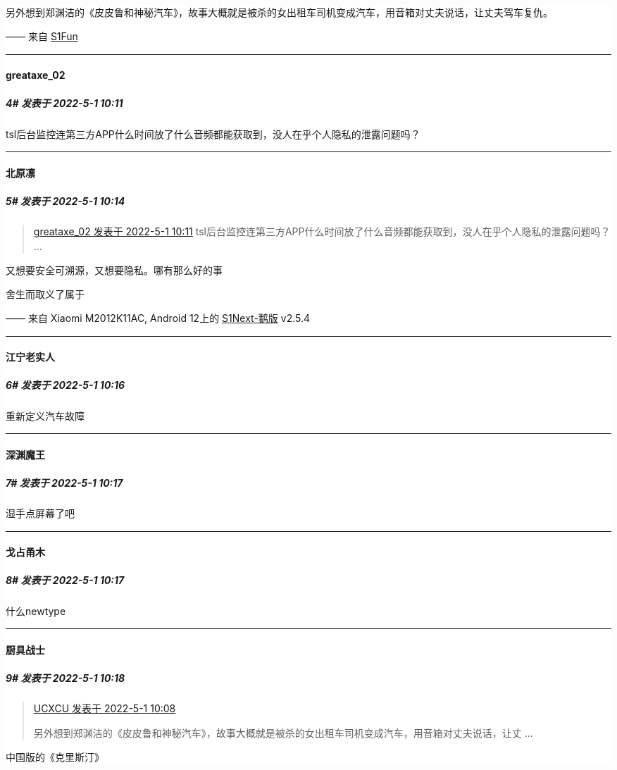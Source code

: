 另外想到郑渊洁的《皮皮鲁和神秘汽车》，故事大概就是被杀的女出租车司机变成汽车，用音箱对丈夫说话，让丈夫驾车复仇。

—— 来自 [S1Fun](https://s1fun.koalcat.com)

*****

####  greataxe_02  
##### 4#       发表于 2022-5-1 10:11

tsl后台监控连第三方APP什么时间放了什么音频都能获取到，没人在乎个人隐私的泄露问题吗？

*****

####  北原凛  
##### 5#       发表于 2022-5-1 10:14

<blockquote><a href="httphttps://bbs.saraba1st.com/2b/forum.php?mod=redirect&amp;goto=findpost&amp;pid=55653350&amp;ptid=2067293" target="_blank">greataxe_02 发表于 2022-5-1 10:11</a>
tsl后台监控连第三方APP什么时间放了什么音频都能获取到，没人在乎个人隐私的泄露问题吗？ ...</blockquote>
又想要安全可溯源，又想要隐私。哪有那么好的事

舍生而取义了属于

—— 来自 Xiaomi M2012K11AC, Android 12上的 [S1Next-鹅版](https://github.com/ykrank/S1-Next/releases) v2.5.4

*****

####  江宁老实人  
##### 6#       发表于 2022-5-1 10:16

重新定义汽车故障

*****

####  深渊魔王  
##### 7#       发表于 2022-5-1 10:17

湿手点屏幕了吧

*****

####  戈占甬木  
##### 8#       发表于 2022-5-1 10:17

什么newtype

*****

####  厨具战士  
##### 9#       发表于 2022-5-1 10:18

<blockquote><a href="httphttps://bbs.saraba1st.com/2b/forum.php?mod=redirect&amp;goto=findpost&amp;pid=55653321&amp;ptid=2067293" target="_blank">UCXCU 发表于 2022-5-1 10:08</a>

另外想到郑渊洁的《皮皮鲁和神秘汽车》，故事大概就是被杀的女出租车司机变成汽车，用音箱对丈夫说话，让丈 ...</blockquote>
中国版的《克里斯汀》
